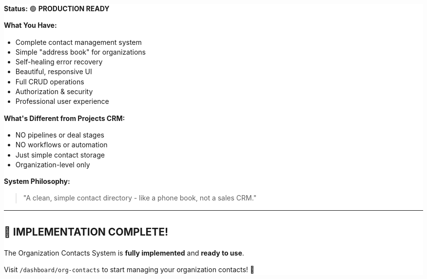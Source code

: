 **Status:** 🟢 **PRODUCTION READY**

**What You Have:**
- Complete contact management system
- Simple "address book" for organizations
- Self-healing error recovery
- Beautiful, responsive UI
- Full CRUD operations
- Authorization & security
- Professional user experience

**What's Different from Projects CRM:**
- NO pipelines or deal stages
- NO workflows or automation
- Just simple contact storage
- Organization-level only

**System Philosophy:**
> "A clean, simple contact directory - like a phone book, not a sales CRM."

---

## 🎉 IMPLEMENTATION COMPLETE!

The Organization Contacts System is **fully implemented** and **ready to use**.

Visit `/dashboard/org-contacts` to start managing your organization contacts! 🚀
